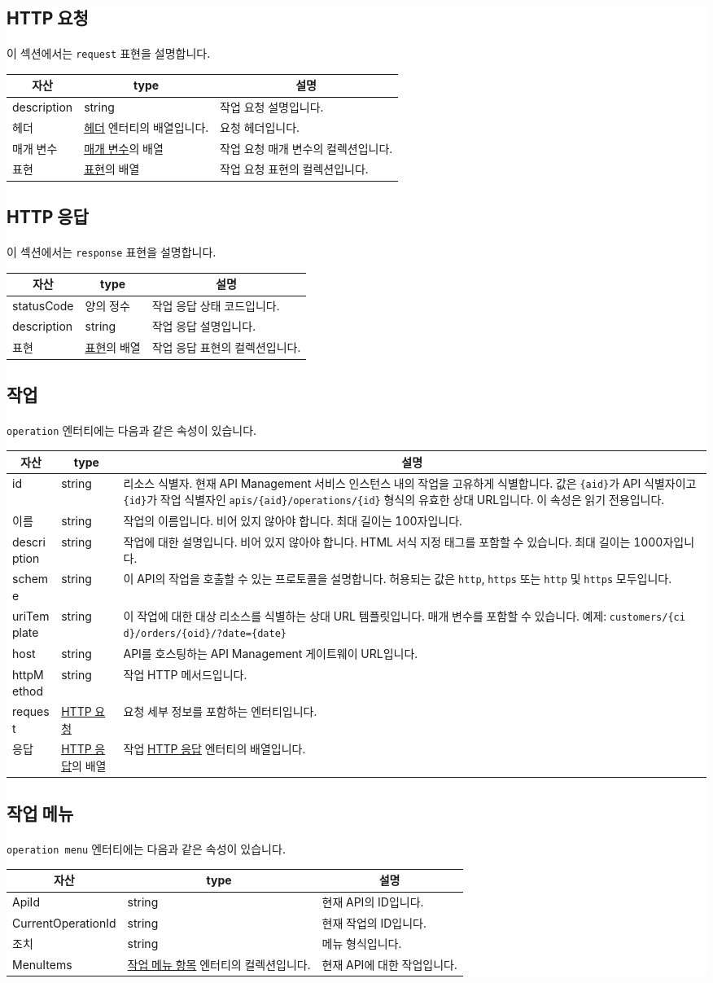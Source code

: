##  <a name="HTTPRequest"></a> HTTP 요청  
 이 섹션에서는 `request` 표현을 설명합니다.  
  
|자산|type|설명|  
|--------------|----------|-----------------|  
|description|string|작업 요청 설명입니다.|  
|헤더|[헤더](#Header) 엔터티의 배열입니다.|요청 헤더입니다.|  
|매개 변수|[매개 변수](#Parameter)의 배열|작업 요청 매개 변수의 컬렉션입니다.|  
|표현|[표현](#Representation)의 배열|작업 요청 표현의 컬렉션입니다.|  
  
##  <a name="HTTPResponse"></a> HTTP 응답  
 이 섹션에서는 `response` 표현을 설명합니다.  
  
|자산|type|설명|  
|--------------|----------|-----------------|  
|statusCode|양의 정수|작업 응답 상태 코드입니다.|  
|description|string|작업 응답 설명입니다.|  
|표현|[표현](#Representation)의 배열|작업 응답 표현의 컬렉션입니다.|  
  
##  <a name="Operation"></a> 작업  
 `operation` 엔터티에는 다음과 같은 속성이 있습니다.  
  
|자산|type|설명|  
|--------------|----------|-----------------|  
|id|string|리소스 식별자. 현재 API Management 서비스 인스턴스 내의 작업을 고유하게 식별합니다. 값은 `{aid}`가 API 식별자이고 `{id}`가 작업 식별자인 `apis/{aid}/operations/{id}` 형식의 유효한 상대 URL입니다. 이 속성은 읽기 전용입니다.|  
|이름|string|작업의 이름입니다. 비어 있지 않아야 합니다. 최대 길이는 100자입니다.|  
|description|string|작업에 대한 설명입니다. 비어 있지 않아야 합니다. HTML 서식 지정 태그를 포함할 수 있습니다. 최대 길이는 1000자입니다.|  
|scheme|string|이 API의 작업을 호출할 수 있는 프로토콜을 설명합니다. 허용되는 값은 `http`, `https` 또는 `http` 및 `https` 모두입니다.|  
|uriTemplate|string|이 작업에 대한 대상 리소스를 식별하는 상대 URL 템플릿입니다. 매개 변수를 포함할 수 있습니다. 예제: `customers/{cid}/orders/{oid}/?date={date}`|  
|host|string|API를 호스팅하는 API Management 게이트웨이 URL입니다.|  
|httpMethod|string|작업 HTTP 메서드입니다.|  
|request|[HTTP 요청](#HTTPRequest)|요청 세부 정보를 포함하는 엔터티입니다.|  
|응답|[HTTP 응답](#HTTPResponse)의 배열|작업 [HTTP 응답](#HTTPResponse) 엔터티의 배열입니다.|  
  
##  <a name="Menu"></a> 작업 메뉴  
 `operation menu` 엔터티에는 다음과 같은 속성이 있습니다.  
  
|자산|type|설명|  
|--------------|----------|-----------------|  
|ApiId|string|현재 API의 ID입니다.|  
|CurrentOperationId|string|현재 작업의 ID입니다.|  
|조치|string|메뉴 형식입니다.|  
|MenuItems|[작업 메뉴 항목](#MenuItem) 엔터티의 컬렉션입니다.|현재 API에 대한 작업입니다.|  
  